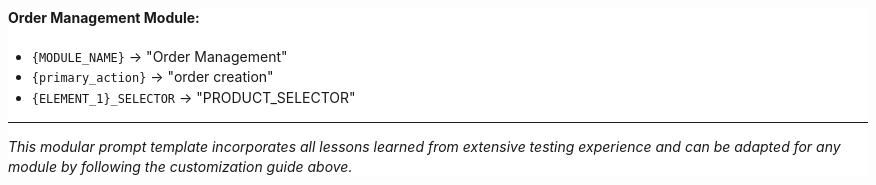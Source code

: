 #### **Order Management Module:**
- `{MODULE_NAME}` → "Order Management"
- `{primary_action}` → "order creation"
- `{ELEMENT_1}_SELECTOR` → "PRODUCT_SELECTOR"

---

*This modular prompt template incorporates all lessons learned from extensive testing experience and can be adapted for any module by following the customization guide above.*